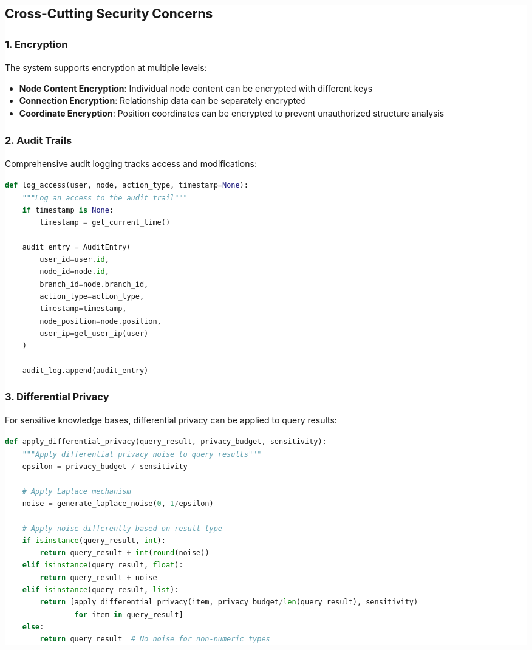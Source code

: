 ## Cross-Cutting Security Concerns

### 1. Encryption

The system supports encryption at multiple levels:

- **Node Content Encryption**: Individual node content can be encrypted with different keys
- **Connection Encryption**: Relationship data can be separately encrypted
- **Coordinate Encryption**: Position coordinates can be encrypted to prevent unauthorized structure analysis

### 2. Audit Trails

Comprehensive audit logging tracks access and modifications:

```python
def log_access(user, node, action_type, timestamp=None):
    """Log an access to the audit trail"""
    if timestamp is None:
        timestamp = get_current_time()
        
    audit_entry = AuditEntry(
        user_id=user.id,
        node_id=node.id,
        branch_id=node.branch_id,
        action_type=action_type,
        timestamp=timestamp,
        node_position=node.position,
        user_ip=get_user_ip(user)
    )
    
    audit_log.append(audit_entry)
```

### 3. Differential Privacy

For sensitive knowledge bases, differential privacy can be applied to query results:

```python
def apply_differential_privacy(query_result, privacy_budget, sensitivity):
    """Apply differential privacy noise to query results"""
    epsilon = privacy_budget / sensitivity
    
    # Apply Laplace mechanism
    noise = generate_laplace_noise(0, 1/epsilon)
    
    # Apply noise differently based on result type
    if isinstance(query_result, int):
        return query_result + int(round(noise))
    elif isinstance(query_result, float):
        return query_result + noise
    elif isinstance(query_result, list):
        return [apply_differential_privacy(item, privacy_budget/len(query_result), sensitivity) 
                for item in query_result]
    else:
        return query_result  # No noise for non-numeric types
```
